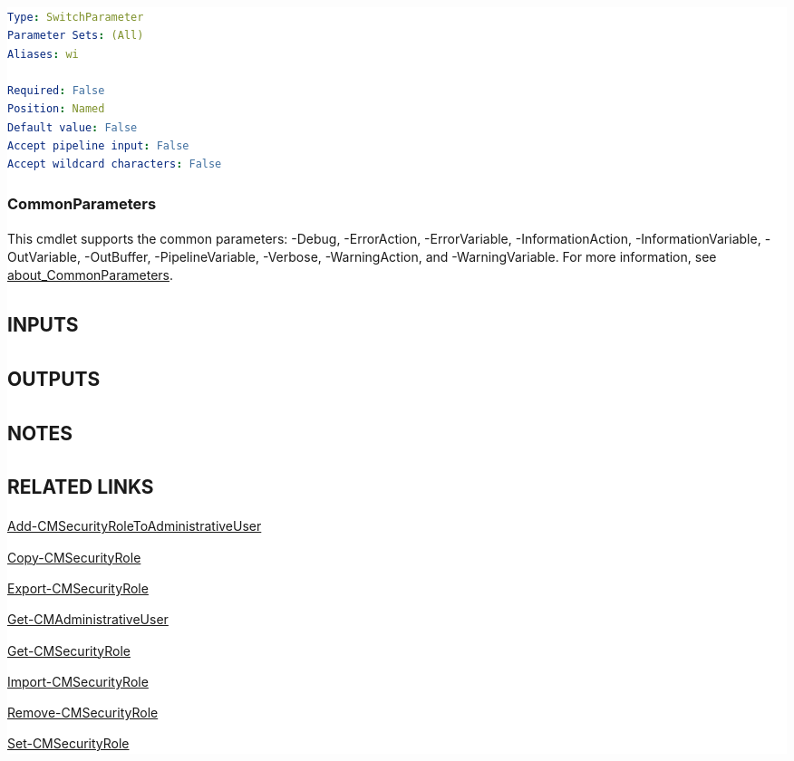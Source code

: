 ```yaml
Type: SwitchParameter
Parameter Sets: (All)
Aliases: wi

Required: False
Position: Named
Default value: False
Accept pipeline input: False
Accept wildcard characters: False
```

### CommonParameters
This cmdlet supports the common parameters: -Debug, -ErrorAction, -ErrorVariable, -InformationAction, -InformationVariable, -OutVariable, -OutBuffer, -PipelineVariable, -Verbose, -WarningAction, and -WarningVariable. For more information, see [about_CommonParameters](https://go.microsoft.com/fwlink/?LinkID=113216).

## INPUTS

## OUTPUTS

## NOTES

## RELATED LINKS

[Add-CMSecurityRoleToAdministrativeUser](Add-CMSecurityRoleToAdministrativeUser.md)

[Copy-CMSecurityRole](Copy-CMSecurityRole.md)

[Export-CMSecurityRole](Export-CMSecurityRole.md)

[Get-CMAdministrativeUser](Get-CMAdministrativeUser.md)

[Get-CMSecurityRole](Get-CMSecurityRole.md)

[Import-CMSecurityRole](Import-CMSecurityRole.md)

[Remove-CMSecurityRole](Remove-CMSecurityRole.md)

[Set-CMSecurityRole](Set-CMSecurityRole.md)


